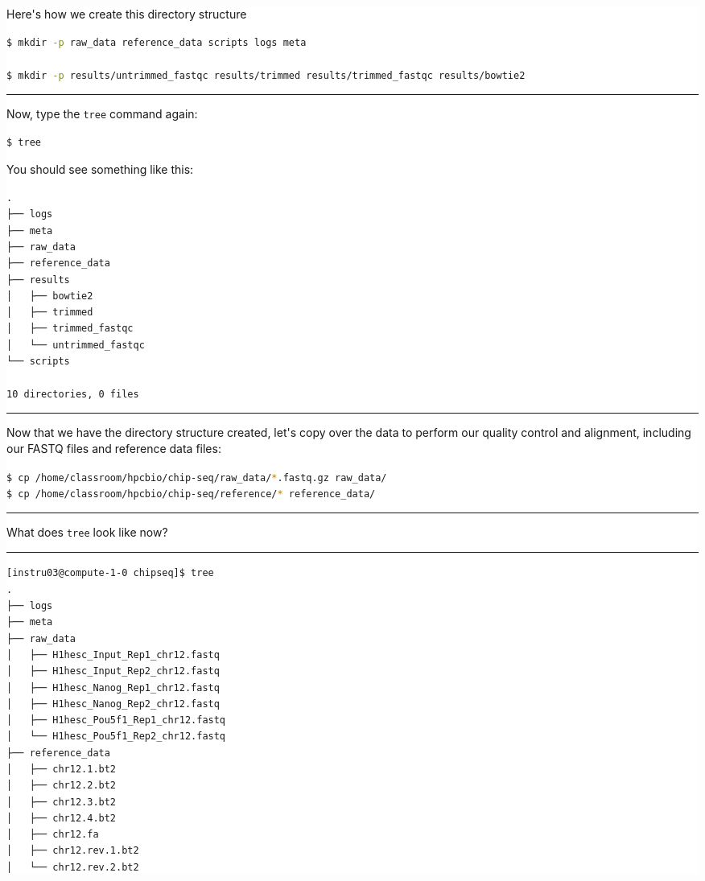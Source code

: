 
Here's how we create this directory structure

```bash
$ mkdir -p raw_data reference_data scripts logs meta

$ mkdir -p results/untrimmed_fastqc results/trimmed results/trimmed_fastqc results/bowtie2
```

---

Now, type the `tree` command again:

```
$ tree
```

You should see something like this:

```
.
├── logs
├── meta
├── raw_data
├── reference_data
├── results
│   ├── bowtie2
│   ├── trimmed
│   ├── trimmed_fastqc
│   └── untrimmed_fastqc
└── scripts

10 directories, 0 files
```

---

Now that we have the directory structure created, let's copy over the data to perform our quality control and alignment, including our FASTQ files and reference data files:

```bash
$ cp /home/classroom/hpcbio/chip-seq/raw_data/*.fastq.gz raw_data/
$ cp /home/classroom/hpcbio/chip-seq/reference/* reference_data/
```

---

What does `tree` look like now?

---

```
[instru03@compute-1-0 chipseq]$ tree
.
├── logs
├── meta
├── raw_data
│   ├── H1hesc_Input_Rep1_chr12.fastq
│   ├── H1hesc_Input_Rep2_chr12.fastq
│   ├── H1hesc_Nanog_Rep1_chr12.fastq
│   ├── H1hesc_Nanog_Rep2_chr12.fastq
│   ├── H1hesc_Pou5f1_Rep1_chr12.fastq
│   └── H1hesc_Pou5f1_Rep2_chr12.fastq
├── reference_data
│   ├── chr12.1.bt2
│   ├── chr12.2.bt2
│   ├── chr12.3.bt2
│   ├── chr12.4.bt2
│   ├── chr12.fa
│   ├── chr12.rev.1.bt2
│   └── chr12.rev.2.bt2
```